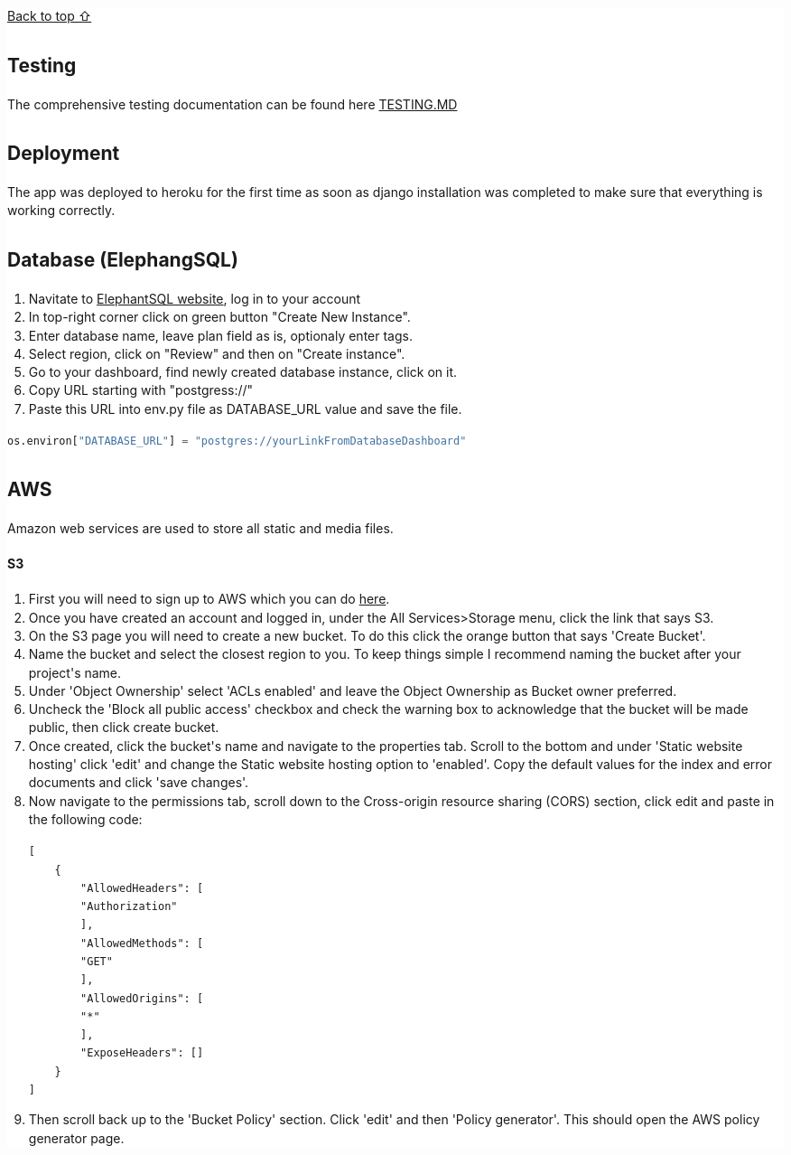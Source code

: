 [Back to top ⇧](#overview)

## Testing
The comprehensive testing documentation can be found here [TESTING.MD](TESTING.MD)

## Deployment

The app was deployed to heroku for the first time as soon as  django 
installation was completed to make sure that everything is working correctly.

## Database (ElephangSQL)

1. Navitate to [ElephantSQL website](https://www.elephantsql.com/), log in to your account
2. In top-right corner click on green button "Create New Instance".
3. Enter database name, leave plan field as is, optionaly enter tags.
4. Select region, click on "Review" and then on "Create instance".
5. Go to your dashboard, find newly created database instance, click on it.
6. Copy URL starting with "postgress://"
7. Paste this URL into env.py file as DATABASE_URL value and save the file.

  ```python
  os.environ["DATABASE_URL"] = "postgres://yourLinkFromDatabaseDashboard"
  ```

## AWS

Amazon web services are used to store all static and media files. 

#### S3
1. First you will need to sign up to AWS which you can do [here](https://aws.amazon.com/).
2. Once you have created an account and logged in, under the All Services>Storage menu, click the link that says S3.
3. On the S3 page you will need to create a new bucket. To do this click the orange button that says 'Create Bucket'.
4. Name the bucket and select the closest region to you. To keep things simple I recommend naming the bucket after your project's name.
5. Under 'Object Ownership' select 'ACLs enabled' and leave the Object Ownership as Bucket owner preferred. 
6. Uncheck the 'Block all public access' checkbox and check the warning box to acknowledge that the bucket will be made public, then click create bucket. 
7. Once created, click the bucket's name and navigate to the properties tab. Scroll to the bottom and under 'Static website hosting' click 'edit' and change the Static website hosting option to 'enabled'. Copy the default values for the index and error documents and click 'save changes'.
8. Now navigate to the permissions tab, scroll down to the Cross-origin resource sharing (CORS) section, click edit and paste in the following code:  
    ```
    [
        {
            "AllowedHeaders": [
            "Authorization"
            ],
            "AllowedMethods": [
            "GET"
            ],
            "AllowedOrigins": [
            "*"
            ],
            "ExposeHeaders": []
        }
    ]
    ```
9. Then scroll back up to the 'Bucket Policy' section. Click 'edit' and then 'Policy generator'. This should open the AWS policy generator page.